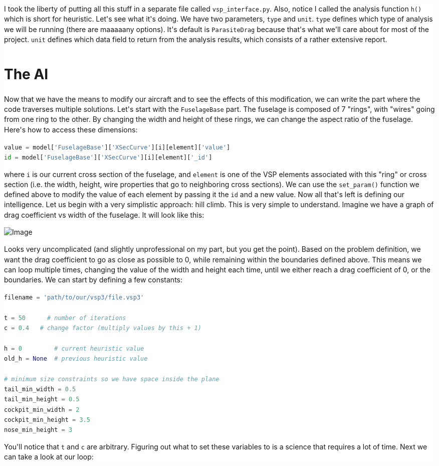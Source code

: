 I took the liberty of putting all this stuff in a separate file called `vsp_interface.py`. Also, notice I called the analysis function `h()` which is short for heuristic. Let's see what it's doing. We have two parameters, `type` and `unit`. `type` defines which type of analysis we will be running (there are maaaaany options). It's default is `ParasiteDrag` because that's what we'll care about for most of the project. `unit` defines which data field to return from the analysis results, which consists of a rather extensive report.

# The AI

Now that we have the means to modify our aircraft and to see the effects of this modification, we can write the part where the code traverses multiple solutions. Let's start with the `FuselageBase` part. The fuselage is composed of 7 "rings", with "wires" going from one ring to the other. By changing the width and height of these rings, we can change the aspect ratio of the fuselage. Here's how to access these dimensions:

```python
value = model['FuselageBase']['XSecCurve'][i][element]['value']
id = model['FuselageBase']['XSecCurve'][i][element]['_id']
```

where `i` is our current cross section of the fuselage, and `element` is one of the VSP elements associated with this "ring" or cross section (i.e. the width, height, wire properties that go to neighboring cross sections). We can use the `set_param()` function we defined above to modify the value of each element by passing it the `id` and a new value. Now all that's left is defining our intelligence. Let us begin with a very simplistic approach: hill climb. This is very simple to understand. Imagine we have a graph of drag coefficient vs width of the fuselage. It will look like this:

![Image](/using-ai-to-optimize-fuselage-part-one/solution-space.png)

Looks very uncomplicated (and slightly unprofessional on my part, but you get the point). Based on the problem definition, we want the drag coefficient to go as close as possible to 0, while remaining within the boundaries defined above. This means we can loop multiple times, changing the value of the width and height each time, until we either reach a drag coefficient of 0, or the boundaries. We can start by defining a few constants:

```python
filename = 'path/to/our/vsp3/file.vsp3'

t = 50      # number of iterations
c = 0.4   # change factor (multiply values by this + 1)

h = 0         # current heuristic value
old_h = None  # previous heuristic value

# minimum size constraints so we have space inside the plane
tail_min_width = 0.5
tail_min_height = 0.5
cockpit_min_width = 2
cockpit_min_height = 3.5
nose_min_height = 3
```

You'll notice that `t` and `c` are arbitrary. Figuring out what to set these variables to is a science that requires a lot of time. Next we can take a look at our loop:
